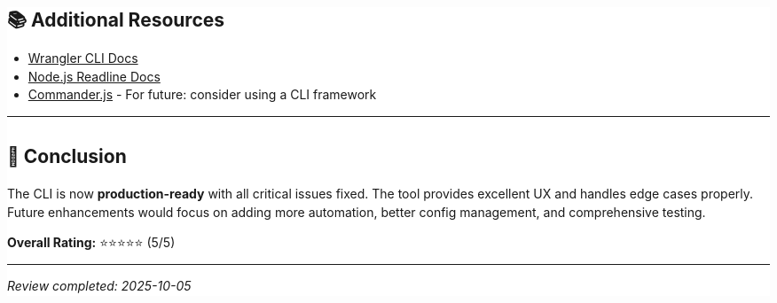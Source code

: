 
## 📚 Additional Resources

- [Wrangler CLI Docs](https://developers.cloudflare.com/workers/wrangler/)
- [Node.js Readline Docs](https://nodejs.org/api/readline.html)
- [Commander.js](https://github.com/tj/commander.js) - For future: consider using a CLI framework

---

## 🎉 Conclusion

The CLI is now **production-ready** with all critical issues fixed. The tool provides excellent UX and handles edge cases properly. Future enhancements would focus on adding more automation, better config management, and comprehensive testing.

**Overall Rating:** ⭐⭐⭐⭐⭐ (5/5)

---

*Review completed: 2025-10-05*
